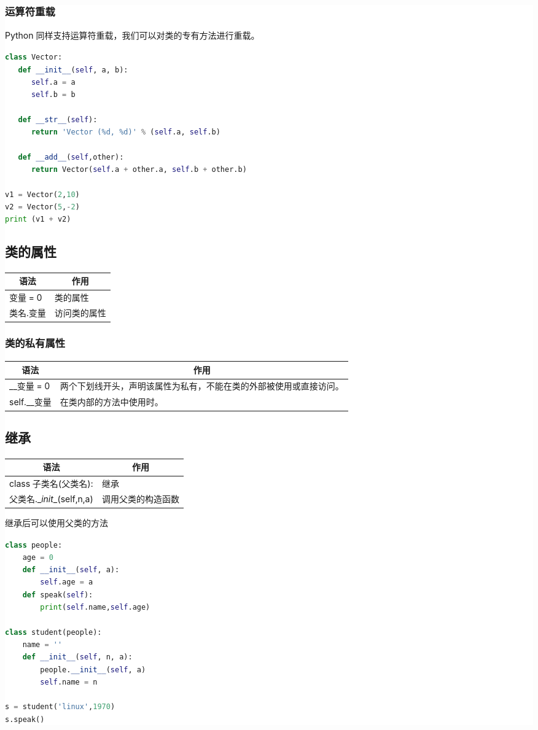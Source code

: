 ### 运算符重载

Python 同样支持运算符重载，我们可以对类的专有方法进行重载。

```python
class Vector:
   def __init__(self, a, b):
      self.a = a
      self.b = b
 
   def __str__(self):
      return 'Vector (%d, %d)' % (self.a, self.b)
   
   def __add__(self,other):
      return Vector(self.a + other.a, self.b + other.b)
 
v1 = Vector(2,10)
v2 = Vector(5,-2)
print (v1 + v2)
```

## 类的属性

| 语法      | 作用         |
| --------- | ------------ |
| 变量 = 0  | 类的属性     |
| 类名.变量 | 访问类的属性 |

### 类的私有属性

| 语法        | 作用                                                         |
| ----------- | ------------------------------------------------------------ |
| __变量 = 0  | 两个下划线开头，声明该属性为私有，不能在类的外部被使用或直接访问。 |
| self.__变量 | 在类内部的方法中使用时。                                     |

## 继承

| 语法                       | 作用               |
| -------------------------- | ------------------ |
| class 子类名(父类名):      | 继承               |
| 父类名.\__init__(self,n,a) | 调用父类的构造函数 |

继承后可以使用父类的方法

```python
class people:
    age = 0
    def __init__(self, a):
        self.age = a
    def speak(self):
        print(self.name,self.age)
        
class student(people):
    name = ''
    def __init__(self, n, a):
        people.__init__(self, a)
        self.name = n

s = student('linux',1970)
s.speak()
```
